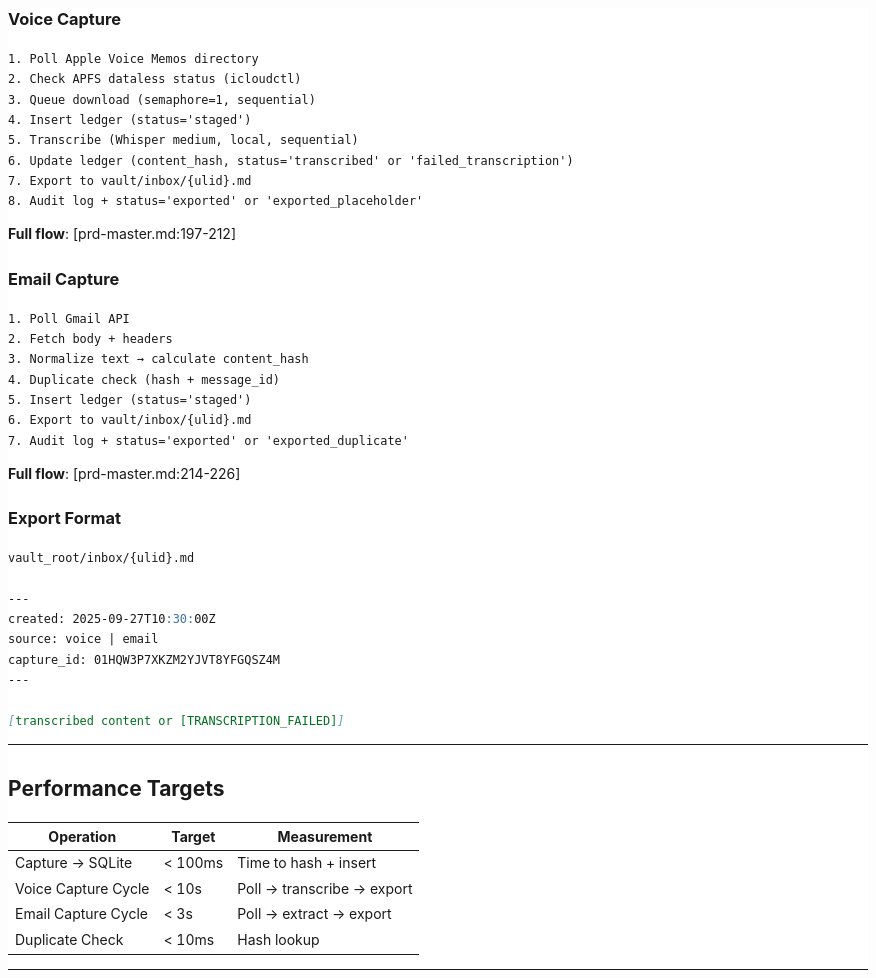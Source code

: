 ### Voice Capture
```
1. Poll Apple Voice Memos directory
2. Check APFS dataless status (icloudctl)
3. Queue download (semaphore=1, sequential)
4. Insert ledger (status='staged')
5. Transcribe (Whisper medium, local, sequential)
6. Update ledger (content_hash, status='transcribed' or 'failed_transcription')
7. Export to vault/inbox/{ulid}.md
8. Audit log + status='exported' or 'exported_placeholder'
```
**Full flow**: [prd-master.md:197-212]

### Email Capture
```
1. Poll Gmail API
2. Fetch body + headers
3. Normalize text → calculate content_hash
4. Duplicate check (hash + message_id)
5. Insert ledger (status='staged')
6. Export to vault/inbox/{ulid}.md
7. Audit log + status='exported' or 'exported_duplicate'
```
**Full flow**: [prd-master.md:214-226]

### Export Format
```markdown
vault_root/inbox/{ulid}.md

---
created: 2025-09-27T10:30:00Z
source: voice | email
capture_id: 01HQW3P7XKZM2YJVT8YFGQSZ4M
---

[transcribed content or [TRANSCRIPTION_FAILED]]
```

---

## Performance Targets

| Operation           | Target  | Measurement                |
| ------------------- | ------- | -------------------------- |
| Capture → SQLite    | < 100ms | Time to hash + insert      |
| Voice Capture Cycle | < 10s   | Poll → transcribe → export |
| Email Capture Cycle | < 3s    | Poll → extract → export    |
| Duplicate Check     | < 10ms  | Hash lookup                |

---